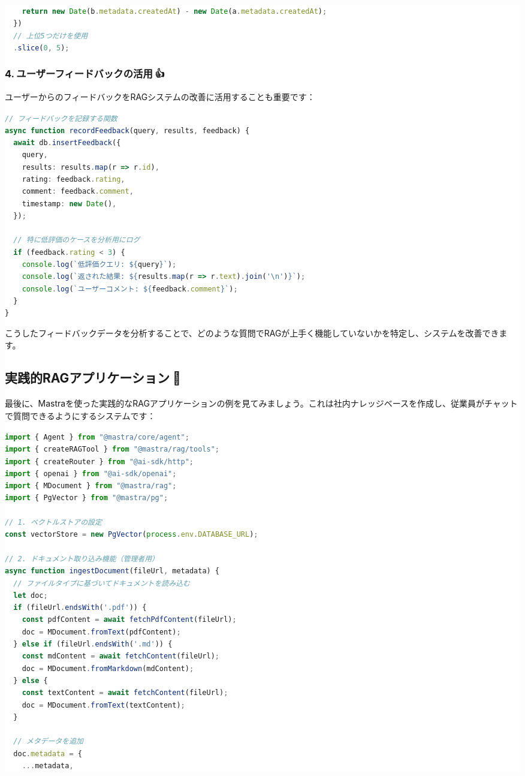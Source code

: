 ```typescript
    return new Date(b.metadata.createdAt) - new Date(a.metadata.createdAt);
  })
  // 上位5つだけを使用
  .slice(0, 5);
```

### 4. ユーザーフィードバックの活用 👍

ユーザーからのフィードバックをRAGシステムの改善に活用することも重要です：

```typescript
// フィードバックを記録する関数
async function recordFeedback(query, results, feedback) {
  await db.insertFeedback({
    query,
    results: results.map(r => r.id),
    rating: feedback.rating,
    comment: feedback.comment,
    timestamp: new Date(),
  });
  
  // 特に低評価のケースを分析用にログ
  if (feedback.rating < 3) {
    console.log(`低評価クエリ: ${query}`);
    console.log(`返された結果: ${results.map(r => r.text).join('\n')}`);
    console.log(`ユーザーコメント: ${feedback.comment}`);
  }
}
```

こうしたフィードバックデータを分析することで、どのような質問でRAGが上手く機能していないかを特定し、システムを改善できます。

## 実践的RAGアプリケーション 🚀

最後に、Mastraを使った実践的なRAGアプリケーションの例を見てみましょう。これは社内ナレッジベースを作成し、従業員がチャットで質問できるようにするシステムです：

```typescript
import { Agent } from "@mastra/core/agent";
import { createRAGTool } from "@mastra/rag/tools";
import { createRouter } from "@ai-sdk/http";
import { openai } from "@ai-sdk/openai";
import { MDocument } from "@mastra/rag";
import { PgVector } from "@mastra/pg";

// 1. ベクトルストアの設定
const vectorStore = new PgVector(process.env.DATABASE_URL);

// 2. ドキュメント取り込み機能（管理者用）
async function ingestDocument(fileUrl, metadata) {
  // ファイルタイプに基づいてドキュメントを読み込む
  let doc;
  if (fileUrl.endsWith('.pdf')) {
    const pdfContent = await fetchPdfContent(fileUrl);
    doc = MDocument.fromText(pdfContent);
  } else if (fileUrl.endsWith('.md')) {
    const mdContent = await fetchContent(fileUrl);
    doc = MDocument.fromMarkdown(mdContent);
  } else {
    const textContent = await fetchContent(fileUrl);
    doc = MDocument.fromText(textContent);
  }
  
  // メタデータを追加
  doc.metadata = {
    ...metadata,
```
